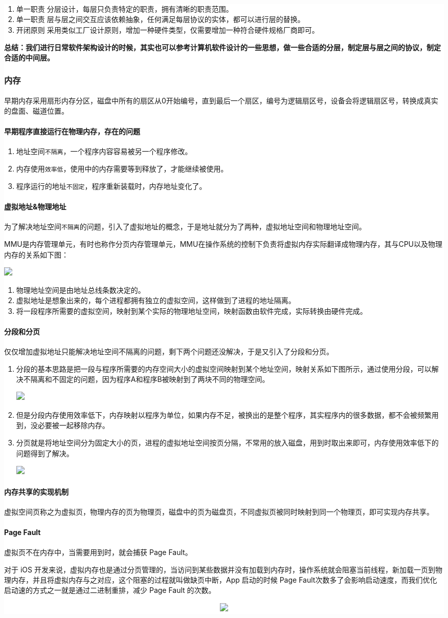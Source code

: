 1. 单一职责
    分层设计，每层只负责特定的职责，拥有清晰的职责范围。
2. 单一职责
    层与层之间交互应该依赖抽象，任何满足每层协议的实体，都可以进行层的替换。
3. 开闭原则
    采用类似工厂设计原则，增加一种硬件类型，仅需要增加一种符合硬件规格厂商即可。

**总结：我们进行日常软件架构设计的时候，其实也可以参考计算机软件设计的一些思想，做一些合适的分层，制定层与层之间的协议，制定合适的中间层。**

### 内存
早期内存采用扇形内存分区，磁盘中所有的扇区从0开始编号，直到最后一个扇区，编号为逻辑扇区号，设备会将逻辑扇区号，转换成真实的盘面、磁道位置。

#### 早期程序直接运行在物理内存，存在的问题
1. 地址空间`不隔离`，一个程序内容容易被另一个程序修改。

2. 内存使用`效率低`，使用中的内存需要等到释放了，才能继续被使用。

3. 程序运行的地址`不固定`，程序重新装载时，内存地址变化了。

#### 虚拟地址&物理地址

为了解决地址空间`不隔离`的问题，引入了虚拟地址的概念，于是地址就分为了两种，虚拟地址空间和物理地址空间。

MMU是内存管理单元，有时也称作分页内存管理单元，MMU在操作系统的控制下负责将虚拟内存实际翻译成物理内存，其与CPU以及物理内存的关系如下图：

<img src="https://cdn.zhangferry.com/Images/WX20221112-133253@2x.png" width = "600"/>

1. 物理地址空间是由地址总线条数决定的。
2. 虚拟地址是想象出来的，每个进程都拥有独立的虚拟空间，这样做到了进程的地址隔离。
3. 将一段程序所需要的虚拟空间，映射到某个实际的物理地址空间，映射函数由软件完成，实际转换由硬件完成。


#### 分段和分页

仅仅增加虚拟地址只能解决地址空间不隔离的问题，剩下两个问题还没解决，于是又引入了分段和分页。

1. 分段的基本思路是把一段与程序所需要的内存空间大小的虚拟空间映射到某个地址空间，映射关系如下图所示，通过使用分段，可以解决不隔离和不固定的问题，因为程序A和程序B被映射到了两块不同的物理空间。

   <img src="https://cdn.zhangferry.com/Images/WX20221112-180320@2x.png" width = "570"/>

2. 但是分段内存使用效率低下，内存映射以程序为单位，如果内存不足，被换出的是整个程序，其实程序内的很多数据，都不会被频繁用到，没必要被一起移除内存。

3. 分页就是将地址空间分为固定大小的页，进程的虚拟地址空间按页分隔，不常用的放入磁盘，用到时取出来即可，内存使用效率低下的问题得到了解决。

   <img src="https://cdn.zhangferry.com/Images/WX20221112-180013@2x.png" width = "600"/>

#### 内存共享的实现机制
虚拟空间页称之为虚拟页，物理内存的页为物理页，磁盘中的页为磁盘页，不同虚拟页被同时映射到同一个物理页，即可实现内存共享。

#### Page Fault
虚拟页不在内存中，当需要用到时，就会捕获 Page Fault。

对于 iOS 开发来说，虚拟内存也是通过分页管理的，当访问到某些数据并没有加载到内存时，操作系统就会阻塞当前线程，新加载一页到物理内存，并且将虚拟内存与之对应，这个阻塞的过程就叫做缺页中断，App 启动的时候 Page Fault次数多了会影响启动速度，而我们优化启动速的方式之一就是通过二进制重排，减少 Page Fault 的次数。

<div align=center><img src="https://cdn.zhangferry.com/Images/WX20221112-185849@2x.png" width = "670"/>
